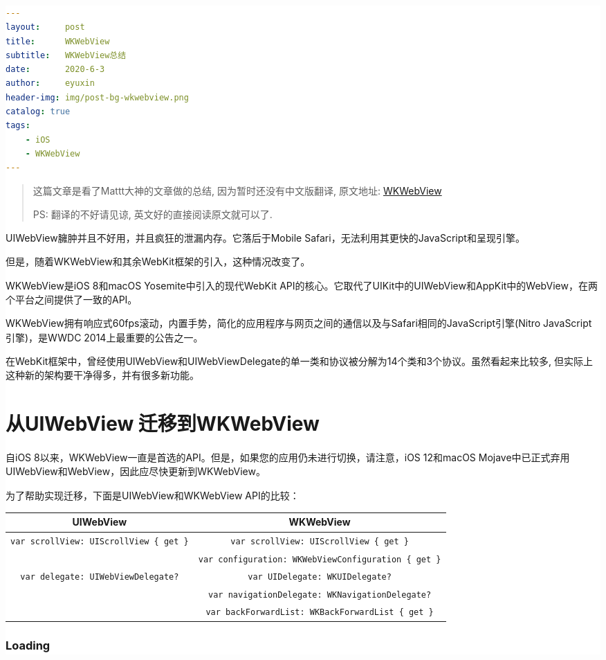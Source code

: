 ```yaml
---
layout:     post
title:      WKWebView
subtitle:   WKWebView总结
date:       2020-6-3
author:     eyuxin
header-img: img/post-bg-wkwebview.png
catalog: true
tags:
    - iOS
    - WKWebView
---
```




>   这篇文章是看了Mattt大神的文章做的总结, 因为暂时还没有中文版翻译, 原文地址: [WKWebView](https://nshipster.com/wkwebview/) 
>
>   PS: 翻译的不好请见谅, 英文好的直接阅读原文就可以了.



UIWebView臃肿并且不好用，并且疯狂的泄漏内存。它落后于Mobile Safari，无法利用其更快的JavaScript和呈现引擎。

但是，随着WKWebView和其余WebKit框架的引入，这种情况改变了。

WKWebView是iOS 8和macOS Yosemite中引入的现代WebKit API的核心。它取代了UIKit中的UIWebView和AppKit中的WebView，在两个平台之间提供了一致的API。

WKWebView拥有响应式60fps滚动，内置手势，简化的应用程序与网页之间的通信以及与Safari相同的JavaScript引擎(Nitro JavaScript引擎)，是WWDC 2014上最重要的公告之一。

在WebKit框架中，曾经使用UIWebView和UIWebViewDelegate的单一类和协议被分解为14个类和3个协议。虽然看起来比较多, 但实际上这种新的架构要干净得多，并有很多新功能。

# 从UIWebView 迁移到WKWebView

自iOS 8以来，WKWebView一直是首选的API。但是，如果您的应用仍未进行切换，请注意，iOS 12和macOS Mojave中已正式弃用UIWebView和WebView，因此应尽快更新到WKWebView。

为了帮助实现迁移，下面是UIWebView和WKWebView API的比较：

|               UIWebView                |                      WKWebView                      |
| :------------------------------------: | :-------------------------------------------------: |
| `var scrollView: UIScrollView { get }` |       `var scrollView: UIScrollView { get }`        |
|                                        | `var configuration: WKWebViewConfiguration { get }` |
|   `var delegate: UIWebViewDelegate?`   |           `var UIDelegate: WKUIDelegate?`           |
|                                        |   `var navigationDelegate: WKNavigationDelegate?`   |
|                                        |  `var backForwardList: WKBackForwardList { get }`   |

### Loading

